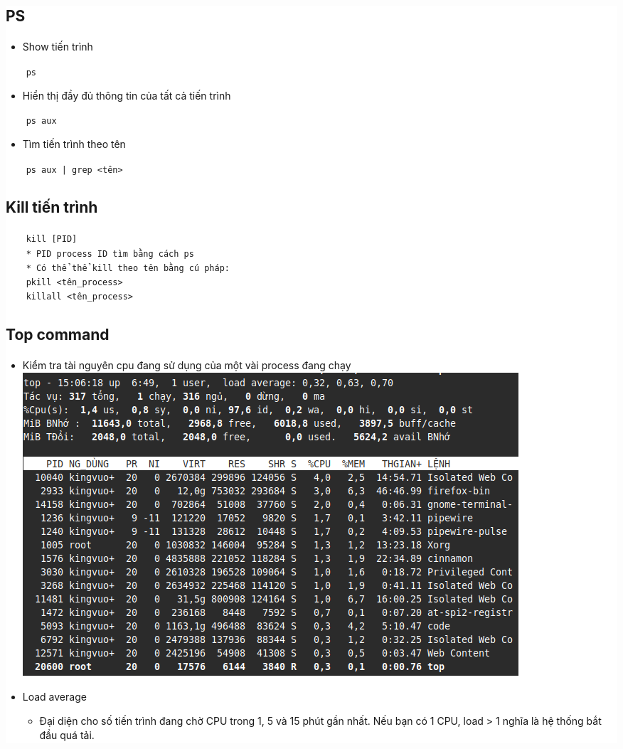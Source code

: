 ## PS
* Show tiến trình
```
    ps
```
* Hiển thị đầy đủ thông tin của tất cả tiến trình
```
    ps aux
```
* Tìm tiến trình theo tên
```
    ps aux | grep <tên>
```
## Kill tiến trình
```
    kill [PID]
    * PID process ID tìm bằng cách ps
    * Có thể thể kill theo tên bằng cú pháp:
    pkill <tên_process>
    killall <tên_process>
```

## Top command

* Kiểm tra tài nguyên cpu đang sử dụng của một vài process đang chạy
    ![anh](/ass/top.png)

* Load average
    * Đại diện cho số tiến trình đang chờ CPU trong 1, 5 và 15 phút gần nhất. Nếu bạn có 1 CPU, load > 1 nghĩa là hệ thống bắt đầu quá tải.
